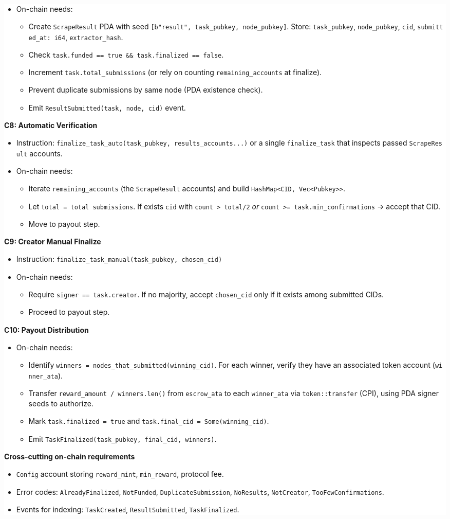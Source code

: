 - On-chain needs:
    
    - Create `ScrapeResult` PDA with seed `[b"result", task_pubkey, node_pubkey]`. Store: `task_pubkey`, `node_pubkey`, `cid`, `submitted_at: i64`, `extractor_hash`.
        
    - Check `task.funded == true && task.finalized == false`.
        
    - Increment `task.total_submissions` (or rely on counting `remaining_accounts` at finalize).
        
    - Prevent duplicate submissions by same node (PDA existence check).
        
    - Emit `ResultSubmitted(task, node, cid)` event.
        

**C8: Automatic Verification**

- Instruction: `finalize_task_auto(task_pubkey, results_accounts...)` or a single `finalize_task` that inspects passed `ScrapeResult` accounts.
    
- On-chain needs:
    
    - Iterate `remaining_accounts` (the `ScrapeResult` accounts) and build `HashMap<CID, Vec<Pubkey>>`.
        
    - Let `total = total submissions`. If exists `cid` with `count > total/2` _or_ `count >= task.min_confirmations` → accept that CID.
        
    - Move to payout step.
        

**C9: Creator Manual Finalize**

- Instruction: `finalize_task_manual(task_pubkey, chosen_cid)`
    
- On-chain needs:
    
    - Require `signer == task.creator`. If no majority, accept `chosen_cid` only if it exists among submitted CIDs.
        
    - Proceed to payout step.
        

**C10: Payout Distribution**

- On-chain needs:
    
    - Identify `winners = nodes_that_submitted(winning_cid)`. For each winner, verify they have an associated token account (`winner_ata`).
        
    - Transfer `reward_amount / winners.len()` from `escrow_ata` to each `winner_ata` via `token::transfer` (CPI), using PDA signer seeds to authorize.
        
    - Mark `task.finalized = true` and `task.final_cid = Some(winning_cid)`.
        
    - Emit `TaskFinalized(task_pubkey, final_cid, winners)`.
        

**Cross-cutting on-chain requirements**

- `Config` account storing `reward_mint`, `min_reward`, protocol fee.
    
- Error codes: `AlreadyFinalized`, `NotFunded`, `DuplicateSubmission`, `NoResults`, `NotCreator`, `TooFewConfirmations`.
    
- Events for indexing: `TaskCreated`, `ResultSubmitted`, `TaskFinalized`.
    